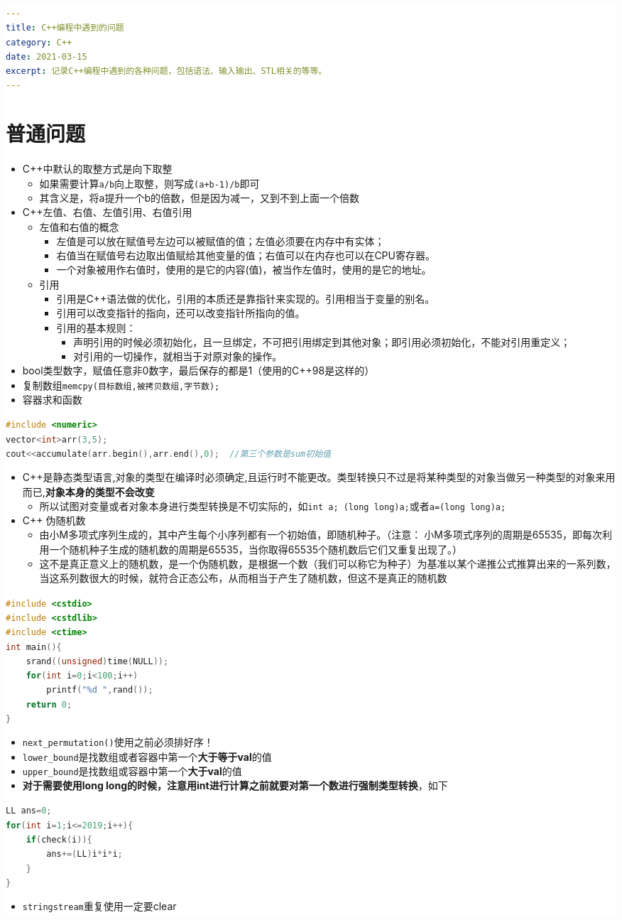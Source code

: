 ```yaml
---
title: C++编程中遇到的问题
category: C++
date: 2021-03-15
excerpt: 记录C++编程中遇到的各种问题，包括语法、输入输出、STL相关的等等。
---
```


# 普通问题
- C++中默认的取整方式是向下取整
	- 如果需要计算`a/b`向上取整，则写成`(a+b-1)/b`即可 
	- 其含义是，将a提升一个b的倍数，但是因为减一，又到不到上面一个倍数
- C++左值、右值、左值引用、右值引用
	 - 左值和右值的概念
	 	- 左值是可以放在赋值号左边可以被赋值的值；左值必须要在内存中有实体；
         - 右值当在赋值号右边取出值赋给其他变量的值；右值可以在内存也可以在CPU寄存器。
         - 一个对象被用作右值时，使用的是它的内容(值)，被当作左值时，使用的是它的地址。
     - 引用
     	- 引用是C++语法做的优化，引用的本质还是靠指针来实现的。引用相当于变量的别名。
		- 引用可以改变指针的指向，还可以改变指针所指向的值。
		- 引用的基本规则：
			- 声明引用的时候必须初始化，且一旦绑定，不可把引用绑定到其他对象；即引用必须初始化，不能对引用重定义；
			- 对引用的一切操作，就相当于对原对象的操作。 
- bool类型数字，赋值任意非0数字，最后保存的都是1（使用的C++98是这样的）
- 复制数组`memcpy(目标数组,被拷贝数组,字节数);`
- 容器求和函数
```cpp
#include <numeric>
vector<int>arr(3,5);
cout<<accumulate(arr.begin(),arr.end(),0);	//第三个参数是sum初始值
```
- C++是静态类型语言,对象的类型在编译时必须确定,且运行时不能更改。类型转换只不过是将某种类型的对象当做另一种类型的对象来用而已,**对象本身的类型不会改变**
	- 所以试图对变量或者对象本身进行类型转换是不切实际的，如`int a; (long long)a;`或者`a=(long long)a;` 	
- C++ 伪随机数
	- 由小M多项式序列生成的，其中产生每个小序列都有一个初始值，即随机种子。（注意： 小M多项式序列的周期是65535，即每次利用一个随机种子生成的随机数的周期是65535，当你取得65535个随机数后它们又重复出现了。） 
	- 这不是真正意义上的随机数，是一个伪随机数，是根据一个数（我们可以称它为种子）为基准以某个递推公式推算出来的一系列数，当这系列数很大的时候，就符合正态公布，从而相当于产生了随机数，但这不是真正的随机数 
```cpp
#include <cstdio>
#include <cstdlib>
#include <ctime>
int main(){
    srand((unsigned)time(NULL));
    for(int i=0;i<100;i++)
        printf("%d ",rand());
    return 0;
}
```
- `next_permutation()`使用之前必须排好序！
- `lower_bound`是找数组或者容器中第一个**大于等于val**的值
- `upper_bound`是找数组或容器中第一个**大于val**的值
- **对于需要使用long long的时候，注意用int进行计算之前就要对第一个数进行强制类型转换**，如下
```cpp
LL ans=0;
for(int i=1;i<=2019;i++){
    if(check(i)){
        ans+=(LL)i*i*i;
    }
}
```
- `stringstream`重复使用一定要clear